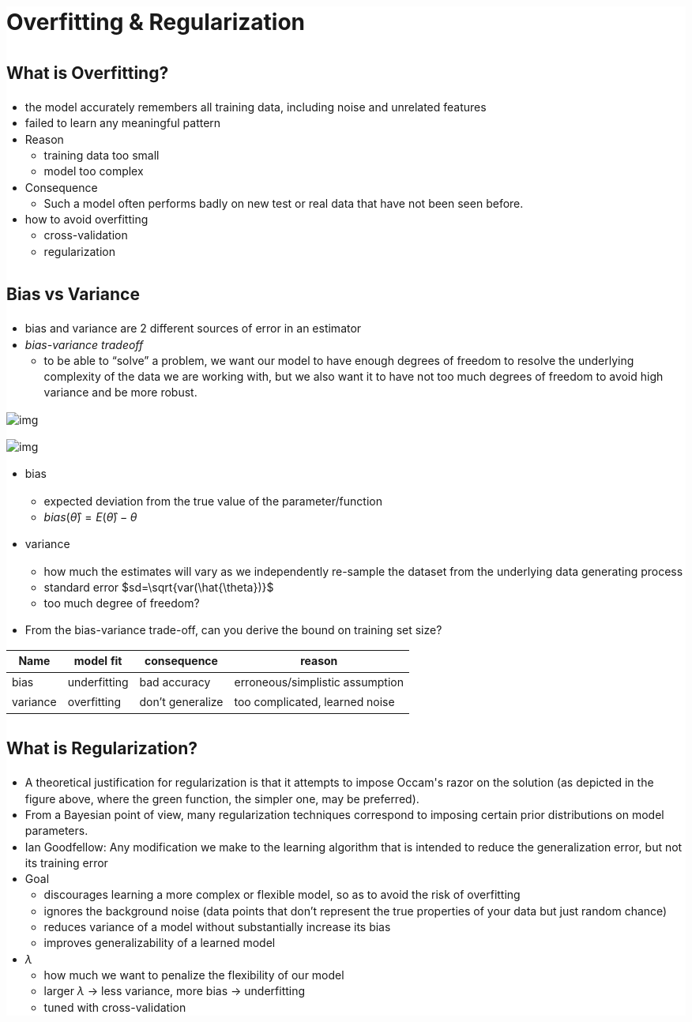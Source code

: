 
# Overfitting & Regularization

## What is Overfitting?
- the model accurately remembers all training data, including noise and unrelated features
- failed to learn any meaningful pattern
- Reason
	- training data too small
	- model too complex
- Consequence
	- Such a model often performs badly on new test or real data that have not been seen before. 
- how to avoid overfitting
	- cross-validation
	- regularization

## Bias vs Variance
 - bias and variance are 2 different sources of error in an estimator
- *bias-variance tradeoff*
	- to be able to “solve” a problem, we want our model to have enough degrees of freedom to resolve the underlying complexity of the data we are working with, but we also want it to have not too much degrees of freedom to avoid high variance and be more robust. 

 ![img][image-1]

 ![img][image-2]

- bias
	- expected deviation from the true value of the parameter/function
	- $bias(\hat{\theta})=E(\hat{\theta})-\theta$

- variance
	- how much the estimates will vary as we independently re-sample the dataset from the underlying data generating process
	- standard error $sd=\sqrt{var(\hat{\theta})}$
	- too much degree of freedom?
- From the bias-variance trade-off, can you derive the bound on training set size?

|  Name  | model fit    | consequence   |  reason  |
| --- | --- | --- | --- |
|  bias  | underfitting   |  bad accuracy  | erroneous/simplistic assumption   |
|  variance  |  overfitting  | don’t generalize  |  too complicated, learned noise  |

## What is Regularization?
- A theoretical justification for regularization is that it attempts to impose Occam's razor on the solution (as depicted in the figure above, where the green function, the simpler one, may be preferred). 
- From a Bayesian point of view, many regularization techniques correspond to imposing certain prior distributions on model parameters.
- Ian Goodfellow: Any modification we make to the learning algorithm that is intended to reduce the generalization error, but not its training error
- Goal
	- discourages learning a more complex or flexible model, so as to avoid the risk of overfitting
	- ignores the background noise (data points that don’t represent the true properties of your data but just random chance)
	- reduces variance of a model without substantially increase its bias
	- improves generalizability of a learned model
- $\lambda$
	- how much we want to penalize the flexibility of our model
	- larger $\lambda$ -\> less variance, more bias -\> underfitting
	- tuned with cross-validation


[image-1]:	https://qph.fs.quoracdn.net/main-qimg-1ba4d8530cebe49e02aa9a91dac01134
[image-2]:	https://qph.fs.quoracdn.net/main-qimg-71b3796db24e49984cf8fe6d85fbbe13
[image-3]:	https://i.stack.imgur.com/oVJDB.png
[image-4]:	https://miro.medium.com/max/672/1*OYhMByk1kwW3hM8df5Fg7Q.png
[image-5]:	https://miro.medium.com/max/1358/1*MKvhDD5DzckYkRFB-H71SA.png
[image-6]:	http://www.chioka.in/wp-content/uploads/2013/12/l1-norm-formula.png
[image-7]:	http://www.chioka.in/wp-content/uploads/2013/12/l2-norm-formula.png